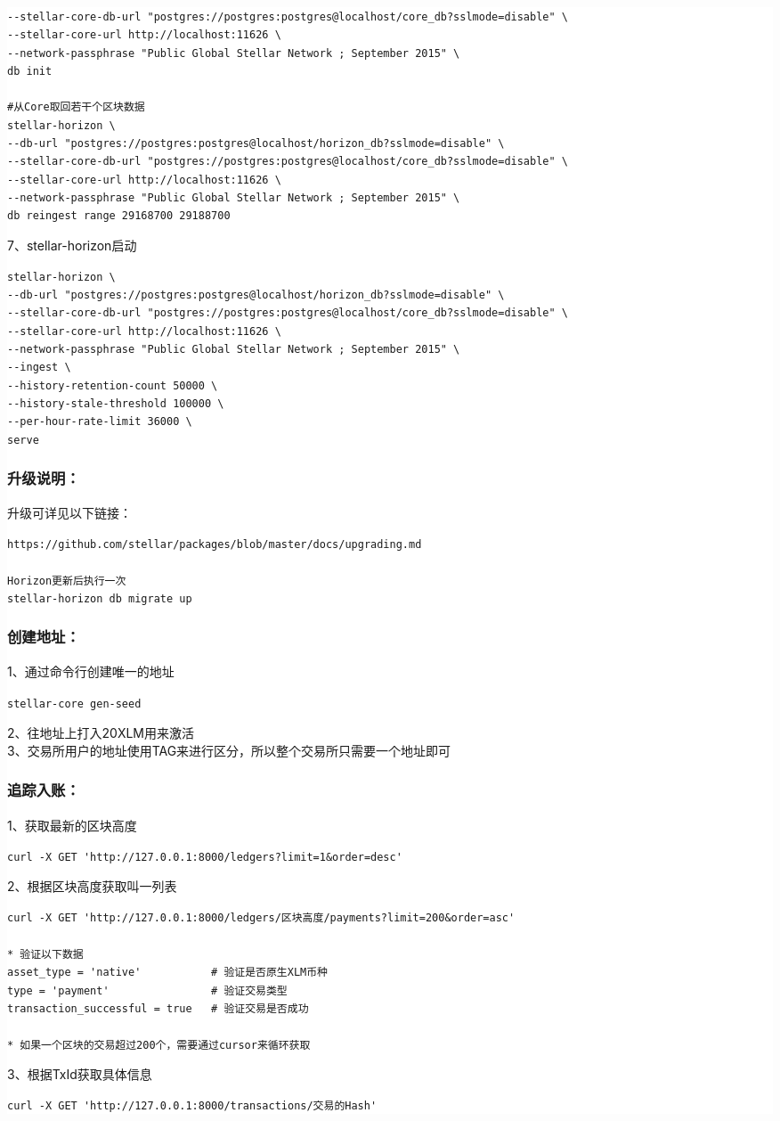 ```
--stellar-core-db-url "postgres://postgres:postgres@localhost/core_db?sslmode=disable" \
--stellar-core-url http://localhost:11626 \
--network-passphrase "Public Global Stellar Network ; September 2015" \
db init

#从Core取回若干个区块数据
stellar-horizon \
--db-url "postgres://postgres:postgres@localhost/horizon_db?sslmode=disable" \
--stellar-core-db-url "postgres://postgres:postgres@localhost/core_db?sslmode=disable" \
--stellar-core-url http://localhost:11626 \
--network-passphrase "Public Global Stellar Network ; September 2015" \
db reingest range 29168700 29188700
```
7、stellar-horizon启动
```
stellar-horizon \
--db-url "postgres://postgres:postgres@localhost/horizon_db?sslmode=disable" \
--stellar-core-db-url "postgres://postgres:postgres@localhost/core_db?sslmode=disable" \
--stellar-core-url http://localhost:11626 \
--network-passphrase "Public Global Stellar Network ; September 2015" \
--ingest \
--history-retention-count 50000 \
--history-stale-threshold 100000 \
--per-hour-rate-limit 36000 \
serve
```

### 升级说明：
升级可详见以下链接：
```
https://github.com/stellar/packages/blob/master/docs/upgrading.md

Horizon更新后执行一次
stellar-horizon db migrate up
```

### 创建地址：
1、通过命令行创建唯一的地址
```
stellar-core gen-seed
```
2、往地址上打入20XLM用来激活  
3、交易所用户的地址使用TAG来进行区分，所以整个交易所只需要一个地址即可

### 追踪入账：
1、获取最新的区块高度
```
curl -X GET 'http://127.0.0.1:8000/ledgers?limit=1&order=desc'
```
2、根据区块高度获取叫一列表
```
curl -X GET 'http://127.0.0.1:8000/ledgers/区块高度/payments?limit=200&order=asc'

* 验证以下数据
asset_type = 'native'           # 验证是否原生XLM币种
type = 'payment'                # 验证交易类型
transaction_successful = true   # 验证交易是否成功

* 如果一个区块的交易超过200个，需要通过cursor来循环获取
```
3、根据TxId获取具体信息
```
curl -X GET 'http://127.0.0.1:8000/transactions/交易的Hash'
```

